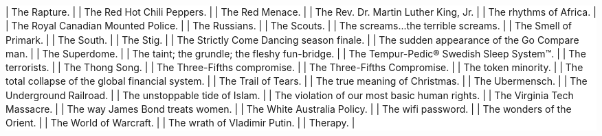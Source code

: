| The Rapture. |
| The Red Hot Chili Peppers. |
| The Red Menace. |
| The Rev. Dr. Martin Luther King, Jr. |
| The rhythms of Africa. |
| The Royal Canadian Mounted Police. |
| The Russians. |
| The Scouts. |
| The screams...the terrible screams. |
| The Smell of Primark. |
| The South. |
| The Stig. |
| The Strictly Come Dancing season finale. |
| The sudden appearance of the Go Compare man. |
| The Superdome. |
| The taint; the grundle; the fleshy fun-bridge. |
| The Tempur-Pedic® Swedish Sleep System™. |
| The terrorists. |
| The Thong Song. |
| The Three-Fifths compromise. |
| The Three-Fifths Compromise. |
| The token minority. |
| The total collapse of the global financial system. |
| The Trail of Tears. |
| The true meaning of Christmas. |
| The Ubermensch. |
| The Underground Railroad. |
| The unstoppable tide of Islam. |
| The violation of our most basic human rights. |
| The Virginia Tech Massacre. |
| The way James Bond treats women. |
| The White Australia Policy. |
| The wifi password. |
| The wonders of the Orient. |
| The World of Warcraft. |
| The wrath of Vladimir Putin. |
| Therapy. |